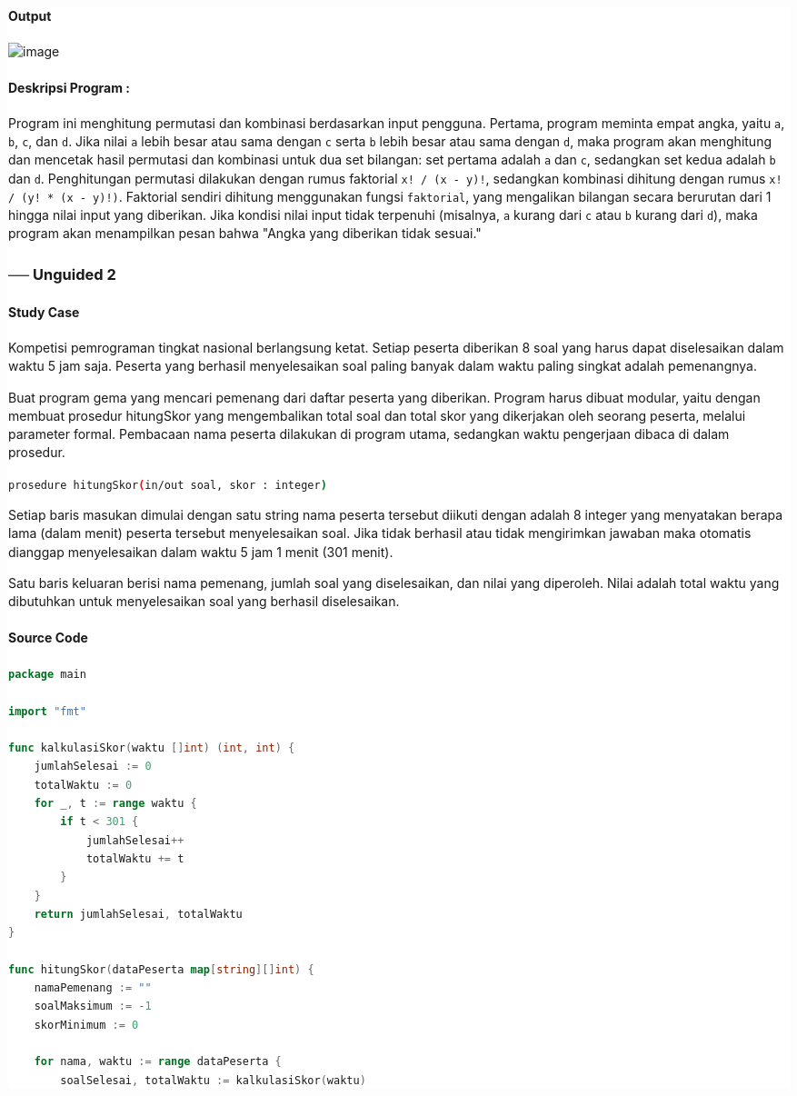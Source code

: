 #### Output

![image](https://github.com/user-attachments/assets/aa8a03c9-36cd-434d-b107-898a0ff7a8e0)

#### Deskripsi Program :

Program ini menghitung permutasi dan kombinasi berdasarkan input pengguna. Pertama, program meminta empat angka, yaitu `a`, `b`, `c`, dan `d`. Jika nilai `a` lebih besar atau sama dengan `c` serta `b` lebih besar atau sama dengan `d`, maka program akan menghitung dan mencetak hasil permutasi dan kombinasi untuk dua set bilangan: set pertama adalah `a` dan `c`, sedangkan set kedua adalah `b` dan `d`. Penghitungan permutasi dilakukan dengan rumus faktorial `x! / (x - y)!`, sedangkan kombinasi dihitung dengan rumus `x! / (y! * (x - y)!)`. Faktorial sendiri dihitung menggunakan fungsi `faktorial`, yang mengalikan bilangan secara berurutan dari 1 hingga nilai input yang diberikan. Jika kondisi nilai input tidak terpenuhi (misalnya, `a` kurang dari `c` atau `b` kurang dari `d`), maka program akan menampilkan pesan bahwa "Angka yang diberikan tidak sesuai."

### ── Unguided 2

#### Study Case

Kompetisi pemrograman tingkat nasional berlangsung ketat. Setiap peserta diberikan 8 soal yang harus dapat diselesaikan dalam waktu 5 jam saja. Peserta yang berhasil menyelesaikan soal paling banyak dalam waktu paling singkat adalah pemenangnya.

Buat program gema yang mencari pemenang dari daftar peserta yang diberikan. Program harus dibuat modular, yaitu dengan membuat prosedur hitungSkor yang mengembalikan total soal dan total skor yang dikerjakan oleh seorang peserta, melalui parameter formal. Pembacaan nama peserta dilakukan di program utama, sedangkan waktu pengerjaan dibaca di dalam prosedur.

```bash
prosedure hitungSkor(in/out soal, skor : integer)
```
Setiap baris masukan dimulai dengan satu string nama peserta tersebut diikuti dengan adalah 8 integer yang menyatakan berapa lama (dalam menit) peserta tersebut menyelesaikan soal. Jika tidak berhasil atau tidak mengirimkan jawaban maka otomatis dianggap menyelesaikan dalam waktu 5 jam 1 menit (301 menit).

Satu baris keluaran berisi nama pemenang, jumlah soal yang diselesaikan, dan nilai yang diperoleh. Nilai adalah total waktu yang dibutuhkan untuk menyelesaikan soal yang berhasil diselesaikan.

#### Source Code

```go
package main

import "fmt"

func kalkulasiSkor(waktu []int) (int, int) {
	jumlahSelesai := 0
	totalWaktu := 0
	for _, t := range waktu {
		if t < 301 {
			jumlahSelesai++
			totalWaktu += t
		}
	}
	return jumlahSelesai, totalWaktu
}

func hitungSkor(dataPeserta map[string][]int) {
	namaPemenang := ""
	soalMaksimum := -1
	skorMinimum := 0

	for nama, waktu := range dataPeserta {
		soalSelesai, totalWaktu := kalkulasiSkor(waktu)
```